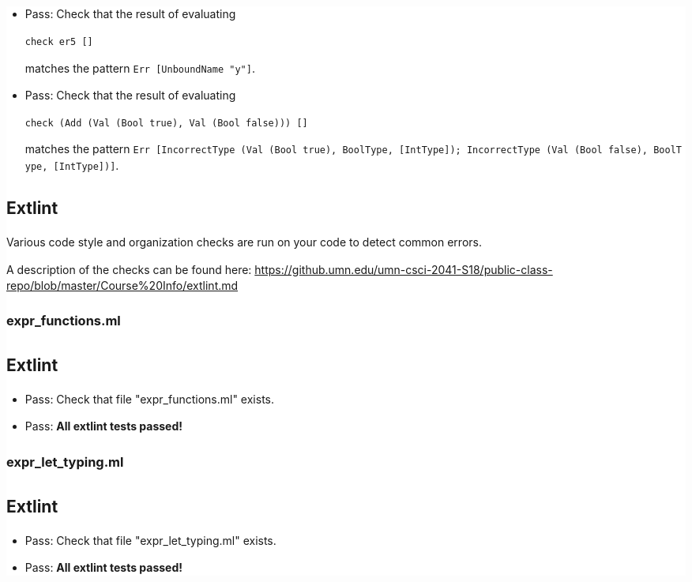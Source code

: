    




+ Pass: 
Check that the result of evaluating
   ```
   check er5 []
   ```
   matches the pattern `Err [UnboundName "y"]`.

   




+ Pass: 
Check that the result of evaluating
   ```
   check (Add (Val (Bool true), Val (Bool false))) []
   ```
   matches the pattern `Err
[IncorrectType (Val (Bool true), BoolType, [IntType]);
IncorrectType (Val (Bool false), BoolType, [IntType])]`.

   




## Extlint

Various code style and organization checks are run on your code to detect common errors.

A description of the checks can be found here:  https://github.umn.edu/umn-csci-2041-S18/public-class-repo/blob/master/Course%20Info/extlint.md

### expr_functions.ml

## Extlint

+ Pass: Check that file "expr_functions.ml" exists.

+ Pass: **All extlint tests passed!**

### expr_let_typing.ml

## Extlint

+ Pass: Check that file "expr_let_typing.ml" exists.

+ Pass: **All extlint tests passed!**

